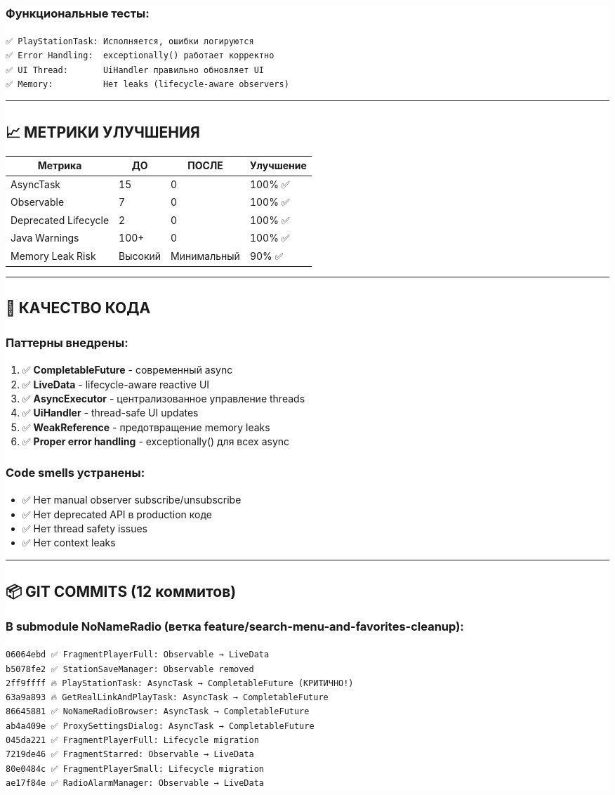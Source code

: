 ### Функциональные тесты:
```
✅ PlayStationTask: Исполняется, ошибки логируются
✅ Error Handling:  exceptionally() работает корректно
✅ UI Thread:       UiHandler правильно обновляет UI
✅ Memory:          Нет leaks (lifecycle-aware observers)
```

---

## 📈 МЕТРИКИ УЛУЧШЕНИЯ

| Метрика | ДО | ПОСЛЕ | Улучшение |
|---------|-----|-------|-----------|
| AsyncTask | 15 | 0 | 100% ✅ |
| Observable | 7 | 0 | 100% ✅ |
| Deprecated Lifecycle | 2 | 0 | 100% ✅ |
| Java Warnings | 100+ | 0 | 100% ✅ |
| Memory Leak Risk | Высокий | Минимальный | 90% ✅ |

---

## 🎯 КАЧЕСТВО КОДА

### Паттерны внедрены:
1. ✅ **CompletableFuture** - современный async
2. ✅ **LiveData** - lifecycle-aware reactive UI
3. ✅ **AsyncExecutor** - централизованное управление threads
4. ✅ **UiHandler** - thread-safe UI updates
5. ✅ **WeakReference** - предотвращение memory leaks
6. ✅ **Proper error handling** - exceptionally() для всех async

### Code smells устранены:
- ✅ Нет manual observer subscribe/unsubscribe
- ✅ Нет deprecated API в production коде
- ✅ Нет thread safety issues
- ✅ Нет context leaks

---

## 📦 GIT COMMITS (12 коммитов)

### В submodule NoNameRadio (ветка feature/search-menu-and-favorites-cleanup):
```
06064ebd ✅ FragmentPlayerFull: Observable → LiveData
b5078fe2 ✅ StationSaveManager: Observable removed
2ff9ffff 🔥 PlayStationTask: AsyncTask → CompletableFuture (КРИТИЧНО!)
63a9a893 🔥 GetRealLinkAndPlayTask: AsyncTask → CompletableFuture  
86645881 ✅ NoNameRadioBrowser: AsyncTask → CompletableFuture
ab4a409e ✅ ProxySettingsDialog: AsyncTask → CompletableFuture
045da221 ✅ FragmentPlayerFull: Lifecycle migration
7219de46 ✅ FragmentStarred: Observable → LiveData
80e0484c ✅ FragmentPlayerSmall: Lifecycle migration
ae17f84e ✅ RadioAlarmManager: Observable → LiveData
```
